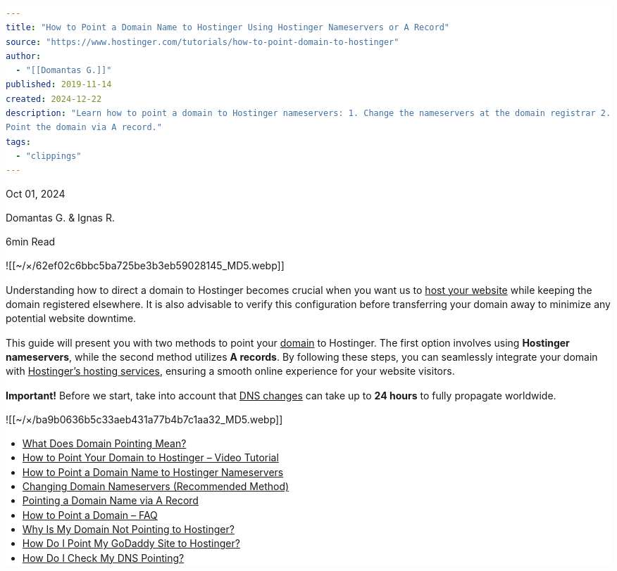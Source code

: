 ```yaml
---
title: "How to Point a Domain Name to Hostinger Using Hostinger Nameservers or A Record"
source: "https://www.hostinger.com/tutorials/how-to-point-domain-to-hostinger"
author:
  - "[[Domantas G.]]"
published: 2019-11-14
created: 2024-12-22
description: "Learn how to point a domain to Hostinger nameservers: 1. Change the nameservers at the domain registrar 2. Point the domain via A record."
tags:
  - "clippings"
---
```

Oct 01, 2024

Domantas G. & Ignas R.

6min Read

![[~/×/62ef02c6bbc5ba725be3b3eb59028145_MD5.webp]]

Understanding how to direct a domain to Hostinger becomes crucial when you want us to [host your website](https://www.hostinger.com/tutorials/how-to-host-a-website) while keeping the domain registered elsewhere. It is also advisable to verify this configuration before transferring your domain away to minimize any potential website downtime.

This guide will present you with two methods to point your [domain](https://www.hostinger.com/domain-name-search) to Hostinger. The first option involves using **Hostinger nameservers**, while the second method utilizes **A records**. By following these steps, you can seamlessly integrate your domain with [Hostinger’s hosting services](https://www.hostinger.com/web-hosting), ensuring a smooth online experience for your website visitors.

**Important!** Before we start, take into account that [DNS changes](https://www.hostinger.com/tutorials/what-is-dns) can take up to **24 hours** to fully propagate worldwide.

![[~/×/ba9b0636b5c33aeb431a77b4b7c1aa32_MD5.webp]]

- [What Does Domain Pointing Mean?](https://www.hostinger.com/tutorials/#What_Does_Domain_Pointing_Mean "What Does Domain Pointing Mean?")
- [How to Point Your Domain to Hostinger – Video Tutorial](https://www.hostinger.com/tutorials/#How_to_Point_Your_Domain_to_Hostinger_%E2%80%93_Video_Tutorial "How to Point Your Domain to Hostinger – Video Tutorial")
- [How to Point a Domain Name to Hostinger Nameservers](https://www.hostinger.com/tutorials/#How_to_Point_a_Domain_Name_to_Hostinger_Nameservers "How to Point a Domain Name to Hostinger Nameservers")
- [Changing Domain Nameservers (Recommended Method)](https://www.hostinger.com/tutorials/#Changing_Domain_Nameservers_Recommended_Method "Changing Domain Nameservers (Recommended Method)")
- [Pointing a Domain Name via A Record](https://www.hostinger.com/tutorials/#Pointing_a_Domain_Name_via_A_Record "Pointing a Domain Name via A Record")
- [How to Point a Domain – FAQ](https://www.hostinger.com/tutorials/#How_to_Point_a_Domain_%E2%80%93_FAQ "How to Point a Domain – FAQ")
- [Why Is My Domain Not Pointing to Hostinger?](https://www.hostinger.com/tutorials/#Why_Is_My_Domain_Not_Pointing_to_Hostinger "Why Is My Domain Not Pointing to Hostinger?")
- [How Do I Point My GoDaddy Site to Hostinger?](https://www.hostinger.com/tutorials/#How_Do_I_Point_My_GoDaddy_Site_to_Hostinger "How Do I Point My GoDaddy Site to Hostinger?")
- [How Do I Check My DNS Pointing?](https://www.hostinger.com/tutorials/#How_Do_I_Check_My_DNS_Pointing "How Do I Check My DNS Pointing?")
